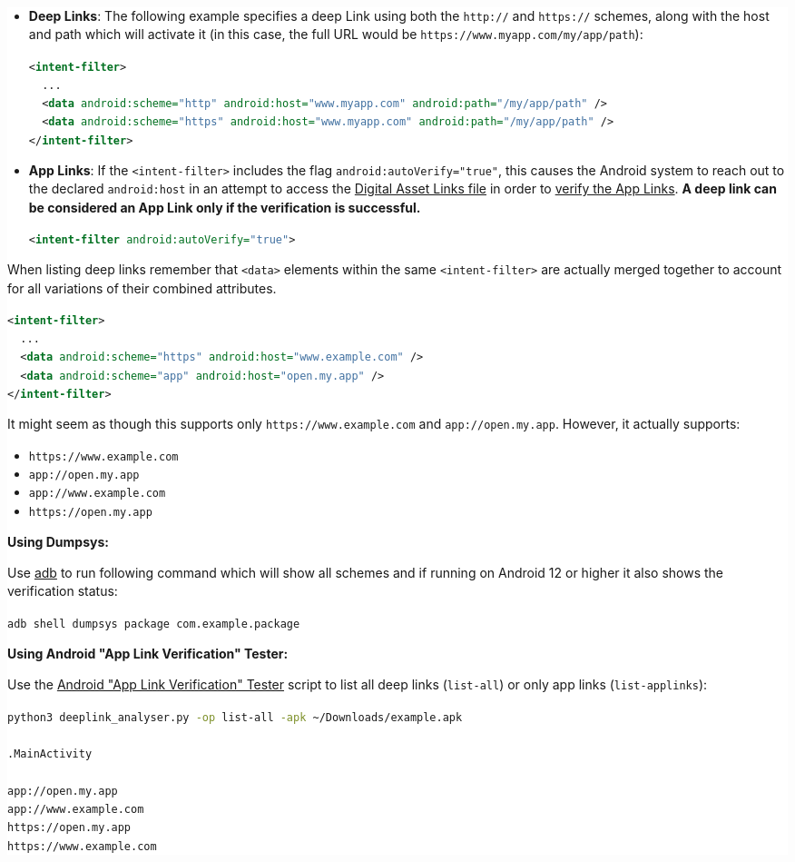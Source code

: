 - **Deep Links**: The following example specifies a deep Link using both the `http://` and `https://` schemes, along with the host and path which will activate it (in this case, the full URL would be `https://www.myapp.com/my/app/path`):

  ```xml
  <intent-filter>
    ...
    <data android:scheme="http" android:host="www.myapp.com" android:path="/my/app/path" />
    <data android:scheme="https" android:host="www.myapp.com" android:path="/my/app/path" />
  </intent-filter>
  ```

- **App Links**: If the `<intent-filter>` includes the flag `android:autoVerify="true"`, this causes the Android system to reach out to the declared `android:host` in an attempt to access the [Digital Asset Links file](https://developers.google.com/digital-asset-links/v1/getting-started "Digital Asset Link") in order to [verify the App Links](https://developer.android.com/training/app-links/verify-site-associations "Verify Android App Links"). **A deep link can be considered an App Link only if the verification is successful.**

  ```xml
  <intent-filter android:autoVerify="true">
  ```

When listing deep links remember that `<data>` elements within the same `<intent-filter>` are actually merged together to account for all variations of their combined attributes.

```xml
<intent-filter>
  ...
  <data android:scheme="https" android:host="www.example.com" />
  <data android:scheme="app" android:host="open.my.app" />
</intent-filter>
```

It might seem as though this supports only `https://www.example.com` and `app://open.my.app`. However, it actually supports:

- `https://www.example.com`
- `app://open.my.app`
- `app://www.example.com`
- `https://open.my.app`

**Using Dumpsys:**

Use [adb](0x08-Testing-Tools.md#adb) to run following command which will show all schemes and if running on Android 12 or higher it also shows the verification status:

```bash
adb shell dumpsys package com.example.package
```

**Using Android "App Link Verification" Tester:**

Use the [Android "App Link Verification" Tester](https://github.com/inesmartins/Android-App-Link-Verification-Tester) script to list all deep links (`list-all`) or only app links (`list-applinks`):

```bash
python3 deeplink_analyser.py -op list-all -apk ~/Downloads/example.apk

.MainActivity

app://open.my.app
app://www.example.com
https://open.my.app
https://www.example.com
```
